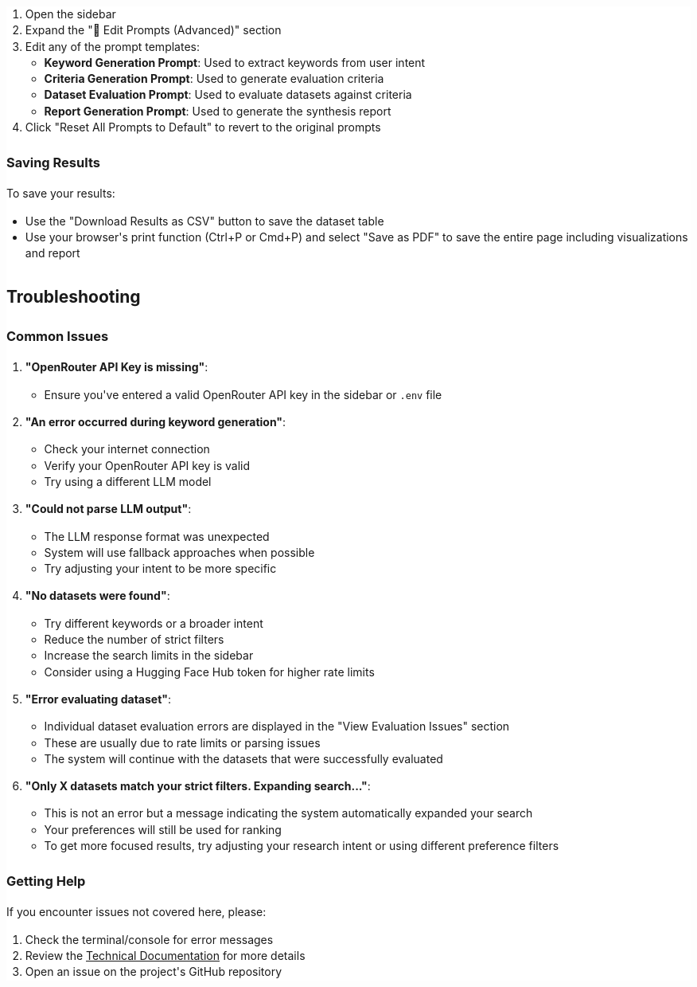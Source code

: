 1. Open the sidebar
2. Expand the "📝 Edit Prompts (Advanced)" section
3. Edit any of the prompt templates:
   - **Keyword Generation Prompt**: Used to extract keywords from user intent
   - **Criteria Generation Prompt**: Used to generate evaluation criteria
   - **Dataset Evaluation Prompt**: Used to evaluate datasets against criteria
   - **Report Generation Prompt**: Used to generate the synthesis report
4. Click "Reset All Prompts to Default" to revert to the original prompts

### Saving Results

To save your results:

- Use the "Download Results as CSV" button to save the dataset table
- Use your browser's print function (Ctrl+P or Cmd+P) and select "Save as PDF" to save the entire page including visualizations and report

## Troubleshooting

### Common Issues

1. **"OpenRouter API Key is missing"**:

   - Ensure you've entered a valid OpenRouter API key in the sidebar or `.env` file

2. **"An error occurred during keyword generation"**:

   - Check your internet connection
   - Verify your OpenRouter API key is valid
   - Try using a different LLM model

3. **"Could not parse LLM output"**:

   - The LLM response format was unexpected
   - System will use fallback approaches when possible
   - Try adjusting your intent to be more specific

4. **"No datasets were found"**:

   - Try different keywords or a broader intent
   - Reduce the number of strict filters
   - Increase the search limits in the sidebar
   - Consider using a Hugging Face Hub token for higher rate limits

5. **"Error evaluating dataset"**:

   - Individual dataset evaluation errors are displayed in the "View Evaluation Issues" section
   - These are usually due to rate limits or parsing issues
   - The system will continue with the datasets that were successfully evaluated

6. **"Only X datasets match your strict filters. Expanding search..."**:
   - This is not an error but a message indicating the system automatically expanded your search
   - Your preferences will still be used for ranking
   - To get more focused results, try adjusting your research intent or using different preference filters

### Getting Help

If you encounter issues not covered here, please:

1. Check the terminal/console for error messages
2. Review the [Technical Documentation](technical_documentation.md) for more details
3. Open an issue on the project's GitHub repository
